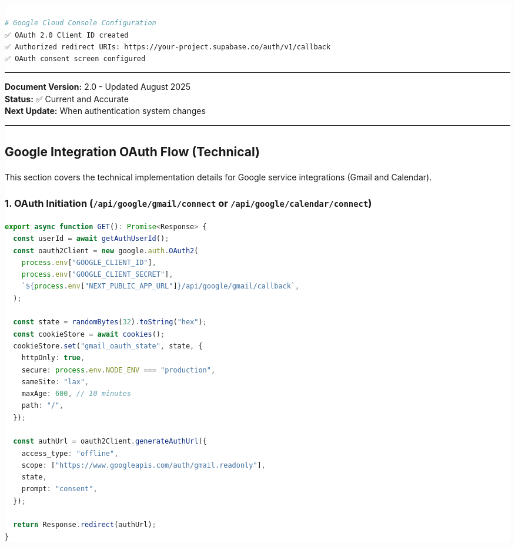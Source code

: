 ```bash

# Google Cloud Console Configuration
✅ OAuth 2.0 Client ID created
✅ Authorized redirect URIs: https://your-project.supabase.co/auth/v1/callback
✅ OAuth consent screen configured
```

---

**Document Version:** 2.0 - Updated August 2025  
**Status:** ✅ Current and Accurate  
**Next Update:** When authentication system changes

---

## Google Integration OAuth Flow (Technical)

This section covers the technical implementation details for Google service integrations (Gmail and Calendar).

### 1. OAuth Initiation (`/api/google/gmail/connect` or `/api/google/calendar/connect`)

```typescript
export async function GET(): Promise<Response> {
  const userId = await getAuthUserId();
  const oauth2Client = new google.auth.OAuth2(
    process.env["GOOGLE_CLIENT_ID"],
    process.env["GOOGLE_CLIENT_SECRET"],
    `${process.env["NEXT_PUBLIC_APP_URL"]}/api/google/gmail/callback`,
  );

  const state = randomBytes(32).toString("hex");
  const cookieStore = await cookies();
  cookieStore.set("gmail_oauth_state", state, {
    httpOnly: true,
    secure: process.env.NODE_ENV === "production",
    sameSite: "lax",
    maxAge: 600, // 10 minutes
    path: "/",
  });

  const authUrl = oauth2Client.generateAuthUrl({
    access_type: "offline",
    scope: ["https://www.googleapis.com/auth/gmail.readonly"],
    state,
    prompt: "consent",
  });

  return Response.redirect(authUrl);
}
```
